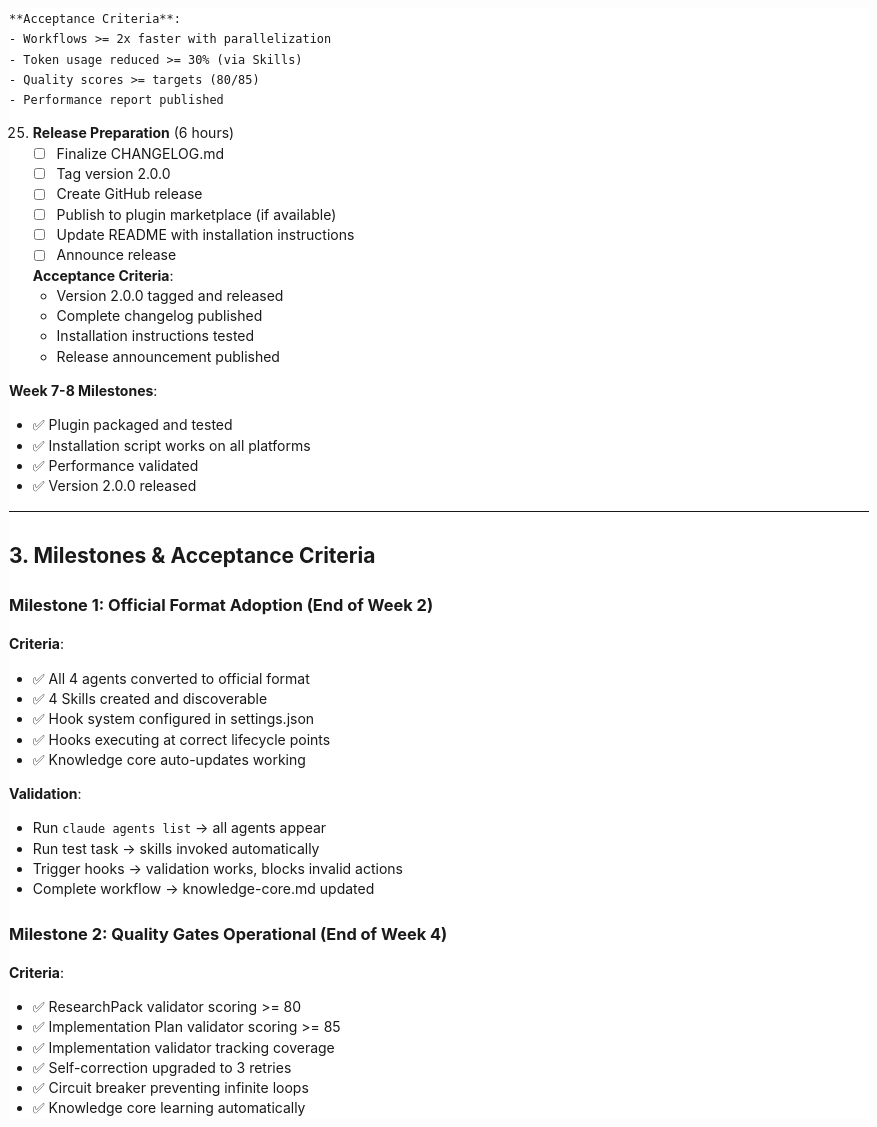     **Acceptance Criteria**:
    - Workflows >= 2x faster with parallelization
    - Token usage reduced >= 30% (via Skills)
    - Quality scores >= targets (80/85)
    - Performance report published

25. **Release Preparation** (6 hours)
    - [ ] Finalize CHANGELOG.md
    - [ ] Tag version 2.0.0
    - [ ] Create GitHub release
    - [ ] Publish to plugin marketplace (if available)
    - [ ] Update README with installation instructions
    - [ ] Announce release

    **Acceptance Criteria**:
    - Version 2.0.0 tagged and released
    - Complete changelog published
    - Installation instructions tested
    - Release announcement published

**Week 7-8 Milestones**:
- ✅ Plugin packaged and tested
- ✅ Installation script works on all platforms
- ✅ Performance validated
- ✅ Version 2.0.0 released

---

## 3. Milestones & Acceptance Criteria

### Milestone 1: Official Format Adoption (End of Week 2)

**Criteria**:
- ✅ All 4 agents converted to official format
- ✅ 4 Skills created and discoverable
- ✅ Hook system configured in settings.json
- ✅ Hooks executing at correct lifecycle points
- ✅ Knowledge core auto-updates working

**Validation**:
- Run `claude agents list` → all agents appear
- Run test task → skills invoked automatically
- Trigger hooks → validation works, blocks invalid actions
- Complete workflow → knowledge-core.md updated

### Milestone 2: Quality Gates Operational (End of Week 4)

**Criteria**:
- ✅ ResearchPack validator scoring >= 80
- ✅ Implementation Plan validator scoring >= 85
- ✅ Implementation validator tracking coverage
- ✅ Self-correction upgraded to 3 retries
- ✅ Circuit breaker preventing infinite loops
- ✅ Knowledge core learning automatically
